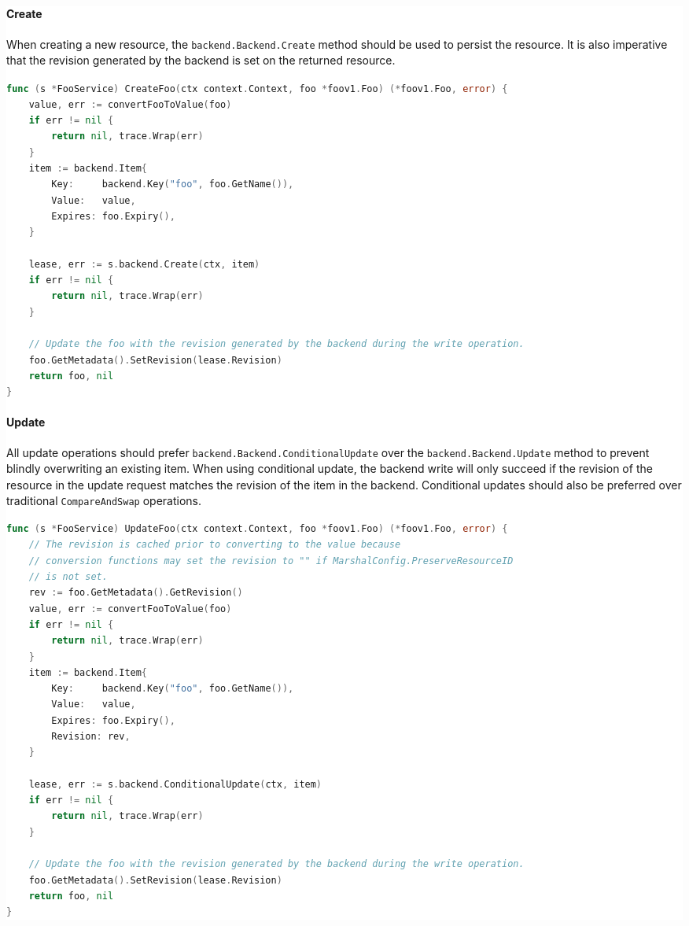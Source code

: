 #### Create

When creating a new resource, the `backend.Backend.Create` method should be used to persist the resource. It is also
imperative that the revision generated by the backend is set on the returned resource.

```go
func (s *FooService) CreateFoo(ctx context.Context, foo *foov1.Foo) (*foov1.Foo, error) {
	value, err := convertFooToValue(foo)
	if err != nil {
		return nil, trace.Wrap(err)
	}
	item := backend.Item{
		Key:     backend.Key("foo", foo.GetName()),
		Value:   value,
		Expires: foo.Expiry(),
	}

	lease, err := s.backend.Create(ctx, item)
	if err != nil {
		return nil, trace.Wrap(err)
	}

	// Update the foo with the revision generated by the backend during the write operation.
	foo.GetMetadata().SetRevision(lease.Revision)
	return foo, nil
}
```

#### Update

All update operations should prefer `backend.Backend.ConditionalUpdate` over the `backend.Backend.Update` method to
prevent blindly overwriting an existing item. When using conditional update, the backend write will only succeed if the
revision of the resource in the update request matches the revision of the item in the backend. Conditional updates
should also be preferred over traditional `CompareAndSwap` operations.

```go
func (s *FooService) UpdateFoo(ctx context.Context, foo *foov1.Foo) (*foov1.Foo, error) {
	// The revision is cached prior to converting to the value because
	// conversion functions may set the revision to "" if MarshalConfig.PreserveResourceID
	// is not set.
	rev := foo.GetMetadata().GetRevision()
	value, err := convertFooToValue(foo)
	if err != nil {
		return nil, trace.Wrap(err)
	}
	item := backend.Item{
		Key:     backend.Key("foo", foo.GetName()),
		Value:   value,
		Expires: foo.Expiry(),
		Revision: rev,
	}

	lease, err := s.backend.ConditionalUpdate(ctx, item)
	if err != nil {
		return nil, trace.Wrap(err)
	}

	// Update the foo with the revision generated by the backend during the write operation.
	foo.GetMetadata().SetRevision(lease.Revision)
	return foo, nil
}
```